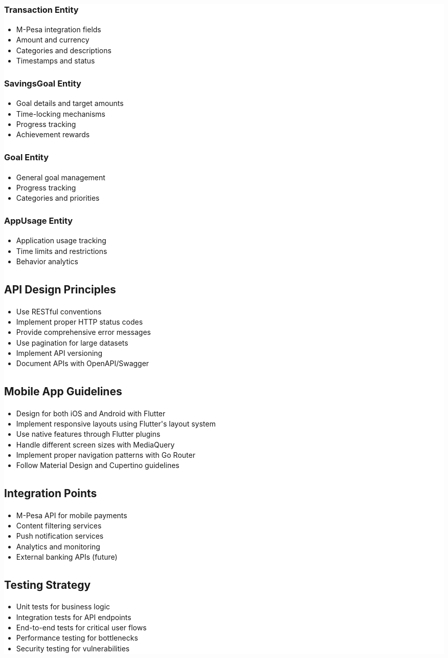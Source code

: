 ### Transaction Entity
- M-Pesa integration fields
- Amount and currency
- Categories and descriptions
- Timestamps and status

### SavingsGoal Entity
- Goal details and target amounts
- Time-locking mechanisms
- Progress tracking
- Achievement rewards

### Goal Entity
- General goal management
- Progress tracking
- Categories and priorities

### AppUsage Entity
- Application usage tracking
- Time limits and restrictions
- Behavior analytics

## API Design Principles
- Use RESTful conventions
- Implement proper HTTP status codes
- Provide comprehensive error messages
- Use pagination for large datasets
- Implement API versioning
- Document APIs with OpenAPI/Swagger

## Mobile App Guidelines
- Design for both iOS and Android with Flutter
- Implement responsive layouts using Flutter's layout system
- Use native features through Flutter plugins
- Handle different screen sizes with MediaQuery
- Implement proper navigation patterns with Go Router
- Follow Material Design and Cupertino guidelines

## Integration Points
- M-Pesa API for mobile payments
- Content filtering services
- Push notification services
- Analytics and monitoring
- External banking APIs (future)

## Testing Strategy
- Unit tests for business logic
- Integration tests for API endpoints
- End-to-end tests for critical user flows
- Performance testing for bottlenecks
- Security testing for vulnerabilities
